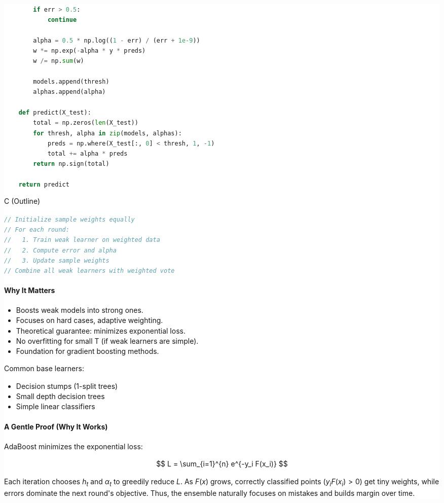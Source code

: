 ```python
        if err > 0.5: 
            continue

        alpha = 0.5 * np.log((1 - err) / (err + 1e-9))
        w *= np.exp(-alpha * y * preds)
        w /= np.sum(w)

        models.append(thresh)
        alphas.append(alpha)

    def predict(X_test):
        total = np.zeros(len(X_test))
        for thresh, alpha in zip(models, alphas):
            preds = np.where(X_test[:, 0] < thresh, 1, -1)
            total += alpha * preds
        return np.sign(total)

    return predict
```

C (Outline)

```c
// Initialize sample weights equally
// For each round:
//   1. Train weak learner on weighted data
//   2. Compute error and alpha
//   3. Update sample weights
// Combine all weak learners with weighted vote
```

#### Why It Matters

- Boosts weak models into strong ones.
- Focuses on hard cases, adaptive weighting.
- Theoretical guarantee: minimizes exponential loss.
- No overfitting for small T (if weak learners are simple).
- Foundation for gradient boosting methods.

Common base learners:

- Decision stumps (1-split trees)
- Small depth decision trees
- Simple linear classifiers

#### A Gentle Proof (Why It Works)

AdaBoost minimizes the exponential loss:

$$
L = \sum_{i=1}^{n} e^{-y_i F(x_i)}
$$

Each iteration chooses $h_t$ and $\alpha_t$ to greedily reduce $L$.
As $F(x)$ grows, correctly classified points ($y_i F(x_i) > 0$) get tiny weights, while errors dominate the next round's objective.
Thus, the ensemble naturally focuses on mistakes and builds margin over time.
